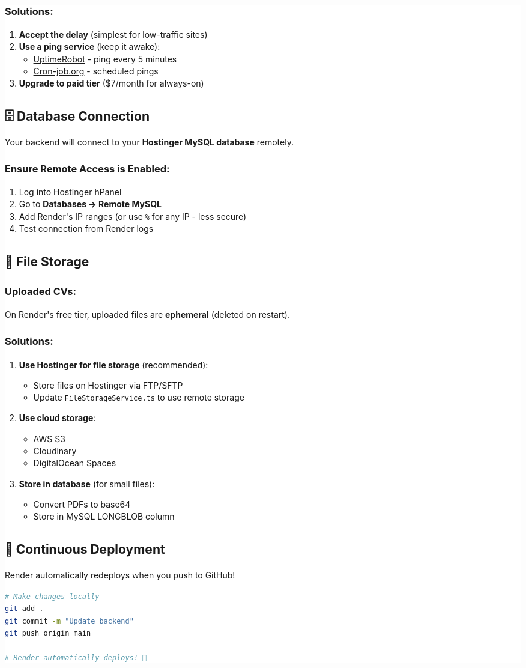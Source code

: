 ### Solutions:
1. **Accept the delay** (simplest for low-traffic sites)
2. **Use a ping service** (keep it awake):
   - [UptimeRobot](https://uptimerobot.com) - ping every 5 minutes
   - [Cron-job.org](https://cron-job.org) - scheduled pings
3. **Upgrade to paid tier** ($7/month for always-on)

## 🗄️ Database Connection

Your backend will connect to your **Hostinger MySQL database** remotely.

### Ensure Remote Access is Enabled:

1. Log into Hostinger hPanel
2. Go to **Databases → Remote MySQL**
3. Add Render's IP ranges (or use `%` for any IP - less secure)
4. Test connection from Render logs

## 📁 File Storage

### Uploaded CVs:

On Render's free tier, uploaded files are **ephemeral** (deleted on restart).

### Solutions:

1. **Use Hostinger for file storage** (recommended):
   - Store files on Hostinger via FTP/SFTP
   - Update `FileStorageService.ts` to use remote storage

2. **Use cloud storage**:
   - AWS S3
   - Cloudinary
   - DigitalOcean Spaces

3. **Store in database** (for small files):
   - Convert PDFs to base64
   - Store in MySQL LONGBLOB column

## 🔄 Continuous Deployment

Render automatically redeploys when you push to GitHub!

```bash
# Make changes locally
git add .
git commit -m "Update backend"
git push origin main

# Render automatically deploys! 🎉
```
